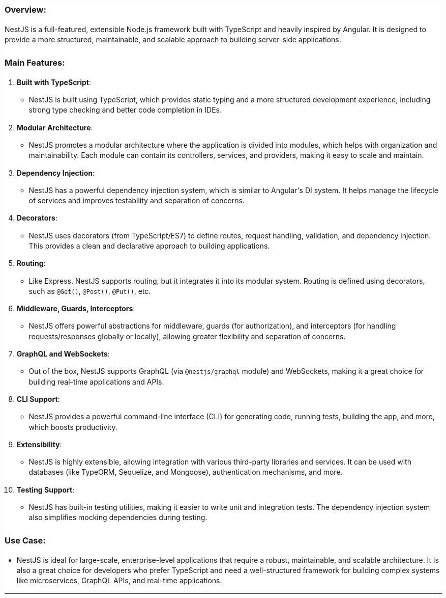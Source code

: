 ### Overview:
NestJS is a full-featured, extensible Node.js framework built with TypeScript and heavily inspired by Angular. It is designed to provide a more structured, maintainable, and scalable approach to building server-side applications.

### Main Features:
1. **Built with TypeScript**:
    - NestJS is built using TypeScript, which provides static typing and a more structured development experience, including strong type checking and better code completion in IDEs.

2. **Modular Architecture**:
    - NestJS promotes a modular architecture where the application is divided into modules, which helps with organization and maintainability. Each module can contain its controllers, services, and providers, making it easy to scale and maintain.

3. **Dependency Injection**:
    - NestJS has a powerful dependency injection system, which is similar to Angular's DI system. It helps manage the lifecycle of services and improves testability and separation of concerns.

4. **Decorators**:
    - NestJS uses decorators (from TypeScript/ES7) to define routes, request handling, validation, and dependency injection. This provides a clean and declarative approach to building applications.

5. **Routing**:
    - Like Express, NestJS supports routing, but it integrates it into its modular system. Routing is defined using decorators, such as `@Get()`, `@Post()`, `@Put()`, etc.

6. **Middleware, Guards, Interceptors**:
    - NestJS offers powerful abstractions for middleware, guards (for authorization), and interceptors (for handling requests/responses globally or locally), allowing greater flexibility and separation of concerns.

7. **GraphQL and WebSockets**:
    - Out of the box, NestJS supports GraphQL (via `@nestjs/graphql` module) and WebSockets, making it a great choice for building real-time applications and APIs.

8. **CLI Support**:
    - NestJS provides a powerful command-line interface (CLI) for generating code, running tests, building the app, and more, which boosts productivity.

9. **Extensibility**:
    - NestJS is highly extensible, allowing integration with various third-party libraries and services. It can be used with databases (like TypeORM, Sequelize, and Mongoose), authentication mechanisms, and more.

10. **Testing Support**:
    - NestJS has built-in testing utilities, making it easier to write unit and integration tests. The dependency injection system also simplifies mocking dependencies during testing.

### Use Case:
- NestJS is ideal for large-scale, enterprise-level applications that require a robust, maintainable, and scalable architecture. It is also a great choice for developers who prefer TypeScript and need a well-structured framework for building complex systems like microservices, GraphQL APIs, and real-time applications.

---